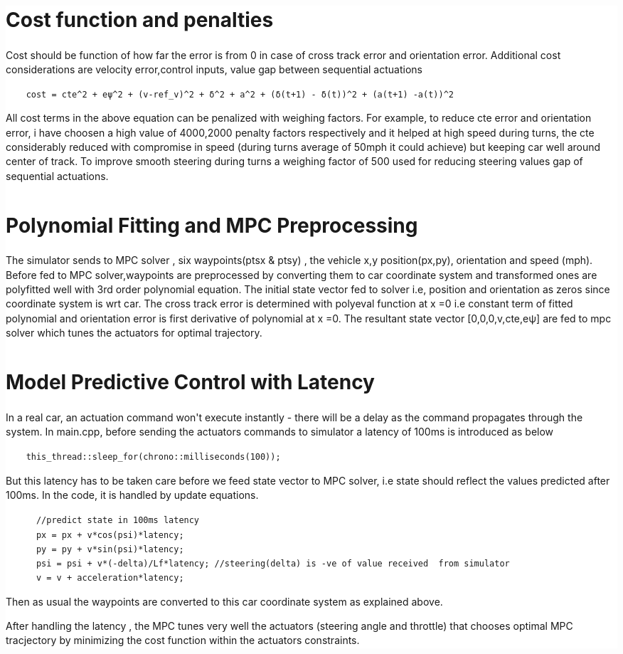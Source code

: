 # Cost function and penalties

Cost should be function of how far the error is from 0 in case of cross track error and orientation error.
Additional cost considerations are velocity error,control inputs, value gap between sequential actuations

        cost = cte^2 + eψ^2 + (v-ref_v)^2 + δ^2 + a^2 + (δ(t+1) - δ(t))^2 + (a(t+1) -a(t))^2

All cost terms in the above equation can be penalized with weighing factors. For example, to reduce cte error and orientation error, i have choosen a high value of 4000,2000 penalty factors respectively and it helped at high speed during turns, the cte considerably reduced with compromise in speed (during turns average of 50mph it could achieve) but keeping car well around center of track. To improve smooth steering during turns a weighing factor of 500 used for reducing steering values gap of sequential actuations.


# Polynomial Fitting and MPC Preprocessing

The simulator sends to MPC solver , six waypoints(ptsx & ptsy) , the vehicle x,y position(px,py), orientation and speed (mph). Before fed to MPC solver,waypoints are preprocessed by converting them to car coordinate system and transformed ones are polyfitted well with 3rd order polynomial equation. The initial state vector fed to solver i.e, position and orientation as zeros since coordinate system is wrt car. The cross track error is determined with polyeval function at x =0 i.e constant term of fitted polynomial and orientation error is first derivative of polynomial at x =0. The resultant state vector [0,0,0,v,cte,eψ] are fed to mpc solver which tunes the actuators for optimal trajectory.

# Model Predictive Control with Latency

In a real car, an actuation command won't execute instantly - there will be a delay as the command propagates through the system. In main.cpp, before sending the actuators commands to simulator a latency of 100ms is introduced as below

        this_thread::sleep_for(chrono::milliseconds(100));
        
But this latency has to be taken care before we feed state vector to MPC solver, i.e state should reflect the values predicted after 100ms. In the code, it is handled by update equations. 

          //predict state in 100ms latency
          px = px + v*cos(psi)*latency;
          py = py + v*sin(psi)*latency;
          psi = psi + v*(-delta)/Lf*latency; //steering(delta) is -ve of value received  from simulator
          v = v + acceleration*latency;

Then as usual the waypoints are converted to this car coordinate system as explained above.

After handling the latency , the MPC tunes very well the actuators (steering angle and throttle) that chooses optimal MPC tracjectory by minimizing the cost function within the actuators constraints.




